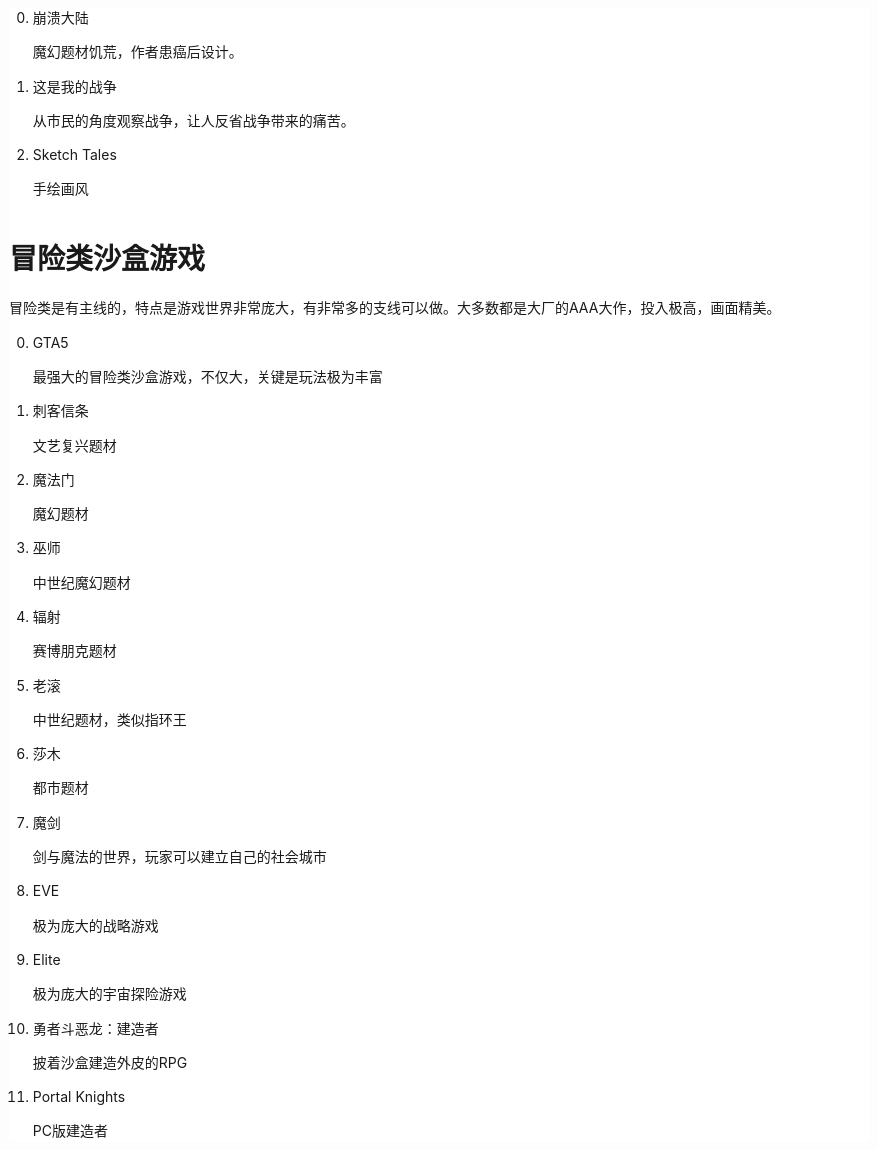 0. 崩溃大陆

	魔幻题材饥荒，作者患癌后设计。

0. 这是我的战争	

	从市民的角度观察战争，让人反省战争带来的痛苦。
	
0. Sketch Tales

	手绘画风
	

# 冒险类沙盒游戏

冒险类是有主线的，特点是游戏世界非常庞大，有非常多的支线可以做。大多数都是大厂的AAA大作，投入极高，画面精美。

0. GTA5

	最强大的冒险类沙盒游戏，不仅大，关键是玩法极为丰富

0. 刺客信条

	文艺复兴题材

0. 魔法门

	魔幻题材

0. 巫师

	中世纪魔幻题材

0. 辐射

	赛博朋克题材

0. 老滚

	中世纪题材，类似指环王

0. 莎木

	都市题材

0. 魔剑

	剑与魔法的世界，玩家可以建立自己的社会城市

0. EVE

	极为庞大的战略游戏

0. Elite

	极为庞大的宇宙探险游戏

0. 勇者斗恶龙：建造者

	披着沙盒建造外皮的RPG
	
0. Portal Knights

	PC版建造者

